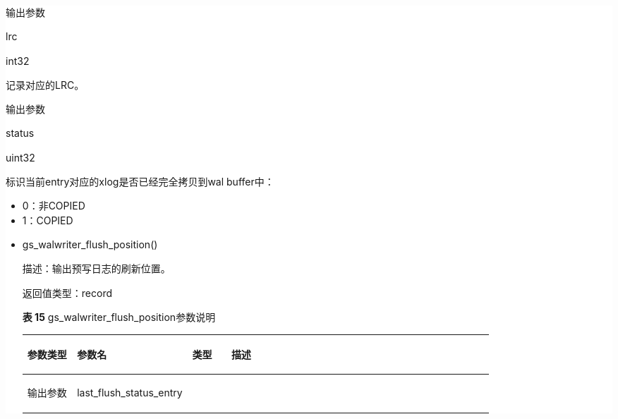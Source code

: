   </tr>
  <tr id="row1782363132510"><td class="cellrowborder" valign="top" width="10.05%" headers="mcps1.2.5.1.1 "><p id="p16823932259"><a name="p16823932259"></a><a name="p16823932259"></a>输出参数</p>
  </td>
  <td class="cellrowborder" valign="top" width="16.189999999999998%" headers="mcps1.2.5.1.2 "><p id="p4823113182517"><a name="p4823113182517"></a><a name="p4823113182517"></a>lrc</p>
  </td>
  <td class="cellrowborder" valign="top" width="14.32%" headers="mcps1.2.5.1.3 "><p id="p1782317372515"><a name="p1782317372515"></a><a name="p1782317372515"></a>int32</p>
  </td>
  <td class="cellrowborder" valign="top" width="59.440000000000005%" headers="mcps1.2.5.1.4 "><p id="p118231435256"><a name="p118231435256"></a><a name="p118231435256"></a>记录对应的LRC。</p>
  </td>
  </tr>
  <tr id="row156126595241"><td class="cellrowborder" valign="top" width="10.05%" headers="mcps1.2.5.1.1 "><p id="p10613659172410"><a name="p10613659172410"></a><a name="p10613659172410"></a>输出参数</p>
  </td>
  <td class="cellrowborder" valign="top" width="16.189999999999998%" headers="mcps1.2.5.1.2 "><p id="p66131659132416"><a name="p66131659132416"></a><a name="p66131659132416"></a>status</p>
  </td>
  <td class="cellrowborder" valign="top" width="14.32%" headers="mcps1.2.5.1.3 "><p id="p66131859182419"><a name="p66131859182419"></a><a name="p66131859182419"></a>uint32</p>
  </td>
  <td class="cellrowborder" valign="top" width="59.440000000000005%" headers="mcps1.2.5.1.4 "><p id="p17613155914249"><a name="p17613155914249"></a><a name="p17613155914249"></a>标识当前entry对应的xlog是否已经完全拷贝到wal buffer中：</p>
  <a name="ul132586129272"></a><a name="ul132586129272"></a><ul id="ul132586129272"><li>0：非COPIED</li><li>1：COPIED</li></ul>
  </td>
  </tr>
  </tbody>
  </table>

- gs\_walwriter\_flush\_position\(\)

  描述：输出预写日志的刷新位置。

  返回值类型：record

  **表 15**  gs\_walwriter\_flush\_position参数说明

  <a name="table188124399287"></a>

  <table><thead align="left"><tr id="row14812239122817"><th class="cellrowborder" valign="top" width="10.65%" id="mcps1.2.5.1.1"><p id="p17812739152811"><a name="p17812739152811"></a><a name="p17812739152811"></a>参数类型</p>
  </th>
  <th class="cellrowborder" valign="top" width="24.73%" id="mcps1.2.5.1.2"><p id="p28121139102813"><a name="p28121139102813"></a><a name="p28121139102813"></a>参数名</p>
  </th>
  <th class="cellrowborder" valign="top" width="8.37%" id="mcps1.2.5.1.3"><p id="p681243915288"><a name="p681243915288"></a><a name="p681243915288"></a>类型</p>
  </th>
  <th class="cellrowborder" valign="top" width="56.25%" id="mcps1.2.5.1.4"><p id="p108121339172819"><a name="p108121339172819"></a><a name="p108121339172819"></a>描述</p>
  </th>
  </tr>
  </thead>
  <tbody><tr id="row158121439162810"><td class="cellrowborder" valign="top" width="10.65%" headers="mcps1.2.5.1.1 "><p id="p16812143919282"><a name="p16812143919282"></a><a name="p16812143919282"></a>输出参数</p>
  </td>
  <td class="cellrowborder" valign="top" width="24.73%" headers="mcps1.2.5.1.2 "><p id="p1881233920283"><a name="p1881233920283"></a><a name="p1881233920283"></a>last_flush_status_entry</p>
  </td>